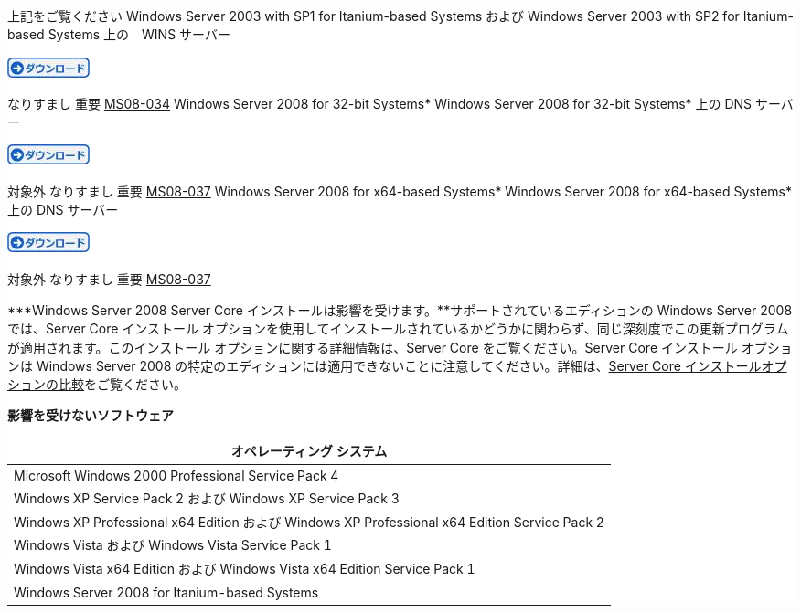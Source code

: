 </tr>  
<tr class="even">
<td style="border:1px solid black;"></td>
<td style="border:1px solid black;">上記をご覧ください</td>
<td style="border:1px solid black;">Windows Server 2003 with SP1 for Itanium-based Systems および Windows Server 2003 with SP2 for Itanium-based Systems 上の　WINS サーバー
<p><a href="http://www.microsoft.com/downloads/details.aspx?familyid=37e3a75e-0a5d-4df0-881f-cdb87efa4dcf&amp;displaylang=ja"><img src="images/Dn627090.dl_arrow(ja-JP,Security.10).jpg" /></a></p></td>
<td style="border:1px solid black;">なりすまし</td>
<td style="border:1px solid black;">重要</td>
<td style="border:1px solid black;"><a href="http://technet.microsoft.com/security/bulletin/ms08-034">MS08-034</a></td>
</tr>  
<tr class="odd">
<td style="border:1px solid black;">Windows Server 2008 for 32-bit Systems*</td>
<td style="border:1px solid black;">Windows Server 2008 for 32-bit Systems* 上の DNS サーバー
<p><a href="http://www.microsoft.com/downloads/details.aspx?familyid=92e89882-d656-4b61-a05c-3afb44895f08&amp;displaylang=ja"><img src="images/Dn627090.dl_arrow(ja-JP,Security.10).jpg" /></a></p></td>
<td style="border:1px solid black;">対象外</td>
<td style="border:1px solid black;">なりすまし</td>
<td style="border:1px solid black;">重要</td>
<td style="border:1px solid black;"><a href="http://technet.microsoft.com/security/bulletin/ms08-037">MS08-037</a></td>
</tr>  
<tr class="even">
<td style="border:1px solid black;">Windows Server 2008 for x64-based Systems*</td>
<td style="border:1px solid black;">Windows Server 2008 for x64-based Systems* 上の DNS サーバー
<p><a href="http://www.microsoft.com/downloads/details.aspx?familyid=be068d06-5939-4ad8-8191-e85931ed610f&amp;displaylang=ja"><img src="images/Dn627090.dl_arrow(ja-JP,Security.10).jpg" /></a></p></td>
<td style="border:1px solid black;">対象外</td>
<td style="border:1px solid black;">なりすまし</td>
<td style="border:1px solid black;">重要</td>
<td style="border:1px solid black;"><a href="http://technet.microsoft.com/security/bulletin/ms08-037">MS08-037</a></td>
</tr>  
</tbody>  
</table>
  
**\*Windows Server 2008 Server Core インストールは影響を受けます。**サポートされているエディションの Windows Server 2008 では、Server Core インストール オプションを使用してインストールされているかどうかに関わらず、同じ深刻度でこの更新プログラムが適用されます。このインストール オプションに関する詳細情報は、[Server Core](http://www.microsoft.com/japan/windowsserver2008/servercore.mspx) をご覧ください。Server Core インストール オプションは Windows Server 2008 の特定のエディションには適用できないことに注意してください。詳細は、[Server Core インストールオプションの比較](http://www.microsoft.com/japan/windowsserver2008/editions/core.mspx)をご覧ください。
  
**影響を受けないソフトウェア**
  
| オペレーティング システム                                                                     |  
|-----------------------------------------------------------------------------------------------|  
| Microsoft Windows 2000 Professional Service Pack 4                                            |  
| Windows XP Service Pack 2 および Windows XP Service Pack 3                                    |  
| Windows XP Professional x64 Edition および Windows XP Professional x64 Edition Service Pack 2 |  
| Windows Vista および Windows Vista Service Pack 1                                             |  
| Windows Vista x64 Edition および Windows Vista x64 Edition Service Pack 1                     |  
| Windows Server 2008 for Itanium-based Systems                                                 |
  
